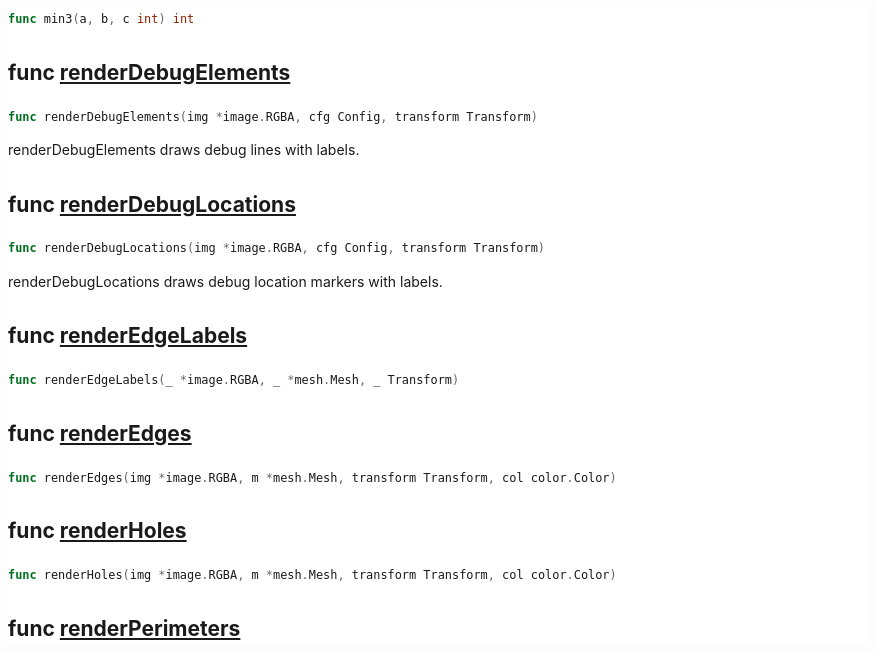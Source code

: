 ```go
func min3(a, b, c int) int
```



<a name="renderDebugElements"></a>
## func [renderDebugElements](<https://github.com/iceisfun/gomesh/blob/master/rasterize/rasterize.go#L357>)

```go
func renderDebugElements(img *image.RGBA, cfg Config, transform Transform)
```

renderDebugElements draws debug lines with labels.

<a name="renderDebugLocations"></a>
## func [renderDebugLocations](<https://github.com/iceisfun/gomesh/blob/master/rasterize/rasterize.go#L384>)

```go
func renderDebugLocations(img *image.RGBA, cfg Config, transform Transform)
```

renderDebugLocations draws debug location markers with labels.

<a name="renderEdgeLabels"></a>
## func [renderEdgeLabels](<https://github.com/iceisfun/gomesh/blob/master/rasterize/rasterize.go#L245>)

```go
func renderEdgeLabels(_ *image.RGBA, _ *mesh.Mesh, _ Transform)
```



<a name="renderEdges"></a>
## func [renderEdges](<https://github.com/iceisfun/gomesh/blob/master/rasterize/rasterize.go#L216>)

```go
func renderEdges(img *image.RGBA, m *mesh.Mesh, transform Transform, col color.Color)
```



<a name="renderHoles"></a>
## func [renderHoles](<https://github.com/iceisfun/gomesh/blob/master/rasterize/rasterize.go#L188>)

```go
func renderHoles(img *image.RGBA, m *mesh.Mesh, transform Transform, col color.Color)
```



<a name="renderPerimeters"></a>
## func [renderPerimeters](<https://github.com/iceisfun/gomesh/blob/master/rasterize/rasterize.go#L178>)
